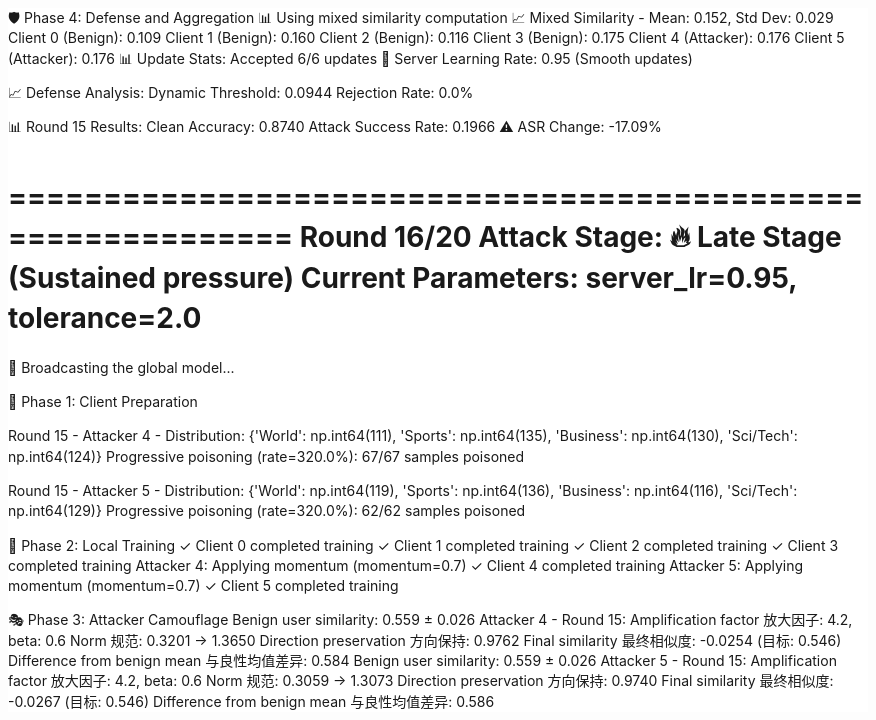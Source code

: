 🛡️ Phase 4: Defense and Aggregation
  📊 Using mixed similarity computation
  📈 Mixed Similarity - Mean: 0.152, Std Dev: 0.029
    Client 0 (Benign): 0.109
    Client 1 (Benign): 0.160
    Client 2 (Benign): 0.116
    Client 3 (Benign): 0.175
    Client 4 (Attacker): 0.176
    Client 5 (Attacker): 0.176
  📊 Update Stats: Accepted 6/6 updates
  🔧 Server Learning Rate: 0.95 (Smooth updates)

📈 Defense Analysis:
  Dynamic Threshold: 0.0944
  Rejection Rate: 0.0%

📊 Round 15 Results:
  Clean Accuracy: 0.8740
  Attack Success Rate: 0.1966
  ⚠️ ASR Change: -17.09%

============================================================
Round 16/20
Attack Stage: 🔥 Late Stage (Sustained pressure)
Current Parameters: server_lr=0.95, tolerance=2.0
============================================================
📡 Broadcasting the global model...

🔧 Phase 1: Client Preparation

Round 15 - Attacker 4 - Distribution: {'World': np.int64(111), 'Sports': np.int64(135), 'Business': np.int64(130), 'Sci/Tech': np.int64(124)}
  Progressive poisoning (rate=320.0%): 67/67 samples poisoned

Round 15 - Attacker 5 - Distribution: {'World': np.int64(119), 'Sports': np.int64(136), 'Business': np.int64(116), 'Sci/Tech': np.int64(129)}
  Progressive poisoning (rate=320.0%): 62/62 samples poisoned

💪 Phase 2: Local Training
  ✓ Client 0 completed training
  ✓ Client 1 completed training
  ✓ Client 2 completed training
  ✓ Client 3 completed training
    Attacker 4: Applying momentum (momentum=0.7)
  ✓ Client 4 completed training
    Attacker 5: Applying momentum (momentum=0.7)
  ✓ Client 5 completed training

🎭 Phase 3: Attacker Camouflage
    Benign user similarity: 0.559 ± 0.026
    Attacker 4 - Round 15:
    Amplification factor 放大因子: 4.2, beta: 0.6
    Norm 规范: 0.3201 -> 1.3650
    Direction preservation 方向保持: 0.9762
    Final similarity 最终相似度: -0.0254 (目标: 0.546)
    Difference from benign mean 与良性均值差异: 0.584
    Benign user similarity: 0.559 ± 0.026
    Attacker 5 - Round 15:
    Amplification factor 放大因子: 4.2, beta: 0.6
    Norm 规范: 0.3059 -> 1.3073
    Direction preservation 方向保持: 0.9740
    Final similarity 最终相似度: -0.0267 (目标: 0.546)
    Difference from benign mean 与良性均值差异: 0.586
